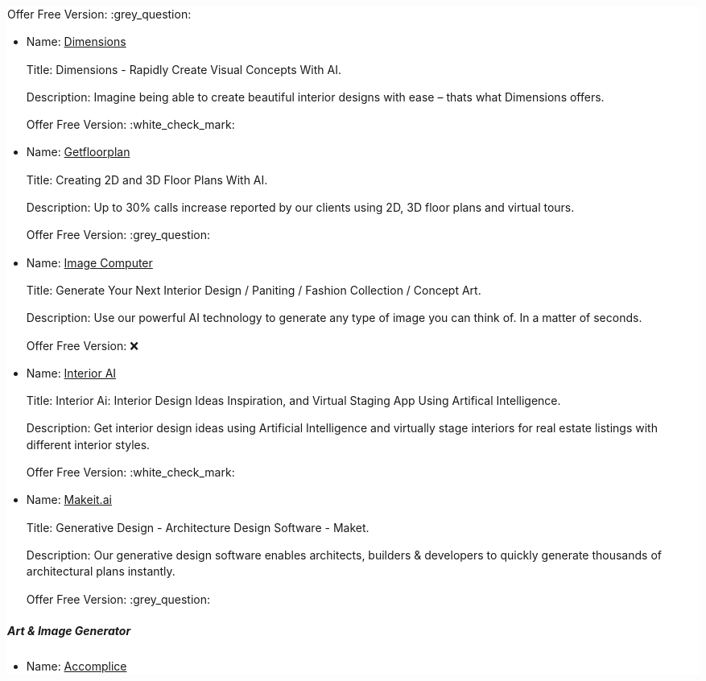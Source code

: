   Offer Free Version: :grey\_question:


- Name: [Dimensions](https://www.thataicollection.com/redirect/dimensions?utm_source=aicollection\&utm_medium=github\&utm_campaign=aicollection)

  Title: Dimensions - Rapidly Create Visual Concepts With AI.

  Description: Imagine being able to create beautiful interior designs with ease – thats what Dimensions offers.

  Offer Free Version: :white\_check\_mark:


- Name: [Getfloorplan](https://www.thataicollection.com/redirect/getfloorplan?utm_source=aicollection\&utm_medium=github\&utm_campaign=aicollection)

  Title: Creating 2D and 3D Floor Plans With AI.

  Description: Up to 30% calls increase reported by our clients using 2D, 3D floor plans and virtual tours.

  Offer Free Version: :grey\_question:


- Name: [Image Computer](https://www.thataicollection.com/redirect/image-computer?utm_source=aicollection\&utm_medium=github\&utm_campaign=aicollection)

  Title: Generate Your Next Interior Design / Paniting / Fashion Collection / Concept Art.

  Description: Use our powerful AI technology to generate any type of image you can think of. In a matter of seconds.

  Offer Free Version: :x:


- Name: [Interior AI](https://www.thataicollection.com/redirect/interior-ai?utm_source=aicollection\&utm_medium=github\&utm_campaign=aicollection)

  Title: Interior Ai: Interior Design Ideas Inspiration, and Virtual Staging App Using Artifical Intelligence.

  Description: Get interior design ideas using Artificial Intelligence and virtually stage interiors for real estate listings with different interior styles.

  Offer Free Version: :white\_check\_mark:


- Name: [Makeit.ai](https://www.thataicollection.com/redirect/makeit.ai?utm_source=aicollection\&utm_medium=github\&utm_campaign=aicollection)

  Title: Generative Design - Architecture Design Software - Maket.

  Description: Our generative design software enables architects, builders & developers to quickly generate thousands of architectural plans instantly.

  Offer Free Version: :grey\_question:



##### Art & Image Generator

- Name: [Accomplice](https://www.thataicollection.com/redirect/accomplice?utm_source=aicollection\&utm_medium=github\&utm_campaign=aicollection)
